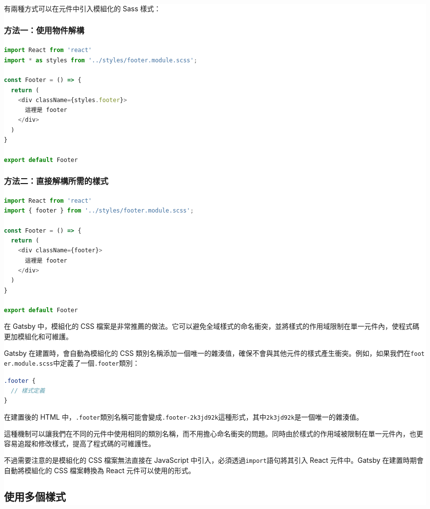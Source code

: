 有兩種方式可以在元件中引入模組化的 Sass 樣式：

### 方法一：使用物件解構

```javascript
import React from 'react'
import * as styles from '../styles/footer.module.scss';

const Footer = () => {
  return (
    <div className={styles.footer}>
      這裡是 footer
    </div>
  )
}

export default Footer
```

### 方法二：直接解構所需的樣式

```javascript
import React from 'react'
import { footer } from '../styles/footer.module.scss';

const Footer = () => {
  return (
    <div className={footer}>
      這裡是 footer
    </div>
  )
}

export default Footer
```

在 Gatsby 中，模組化的 CSS 檔案是非常推薦的做法。它可以避免全域樣式的命名衝突，並將樣式的作用域限制在單一元件內，使程式碼更加模組化和可維護。

Gatsby 在建置時，會自動為模組化的 CSS 類別名稱添加一個唯一的雜湊值，確保不會與其他元件的樣式產生衝突。例如，如果我們在`footer.module.scss`中定義了一個`.footer`類別：

```scss
.footer {
  // 樣式定義
}
```

在建置後的 HTML 中，`.footer`類別名稱可能會變成`.footer-2k3jd92k`這種形式，其中`2k3jd92k`是一個唯一的雜湊值。

這種機制可以讓我們在不同的元件中使用相同的類別名稱，而不用擔心命名衝突的問題。同時由於樣式的作用域被限制在單一元件內，也更容易追蹤和修改樣式，提高了程式碼的可維護性。

不過需要注意的是模組化的 CSS 檔案無法直接在 JavaScript 中引入，必須透過`import`語句將其引入 React 元件中。Gatsby 在建置時期會自動將模組化的 CSS 檔案轉換為 React 元件可以使用的形式。

## 使用多個樣式
